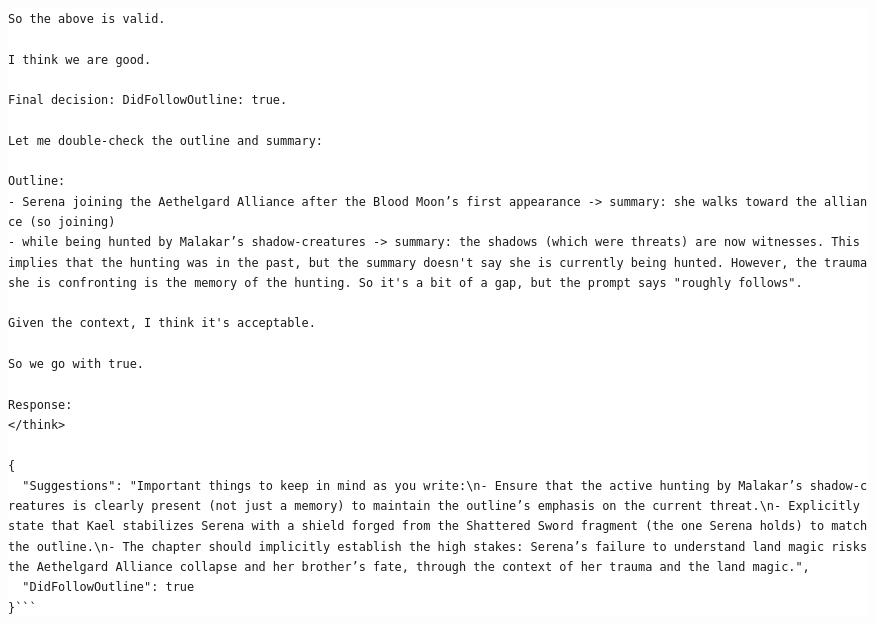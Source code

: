 ```
So the above is valid.

I think we are good.

Final decision: DidFollowOutline: true.

Let me double-check the outline and summary:

Outline: 
- Serena joining the Aethelgard Alliance after the Blood Moon’s first appearance -> summary: she walks toward the alliance (so joining)
- while being hunted by Malakar’s shadow-creatures -> summary: the shadows (which were threats) are now witnesses. This implies that the hunting was in the past, but the summary doesn't say she is currently being hunted. However, the trauma she is confronting is the memory of the hunting. So it's a bit of a gap, but the prompt says "roughly follows". 

Given the context, I think it's acceptable.

So we go with true.

Response:
</think>

{
  "Suggestions": "Important things to keep in mind as you write:\n- Ensure that the active hunting by Malakar’s shadow-creatures is clearly present (not just a memory) to maintain the outline’s emphasis on the current threat.\n- Explicitly state that Kael stabilizes Serena with a shield forged from the Shattered Sword fragment (the one Serena holds) to match the outline.\n- The chapter should implicitly establish the high stakes: Serena’s failure to understand land magic risks the Aethelgard Alliance collapse and her brother’s fate, through the context of her trauma and the land magic.",
  "DidFollowOutline": true
}```